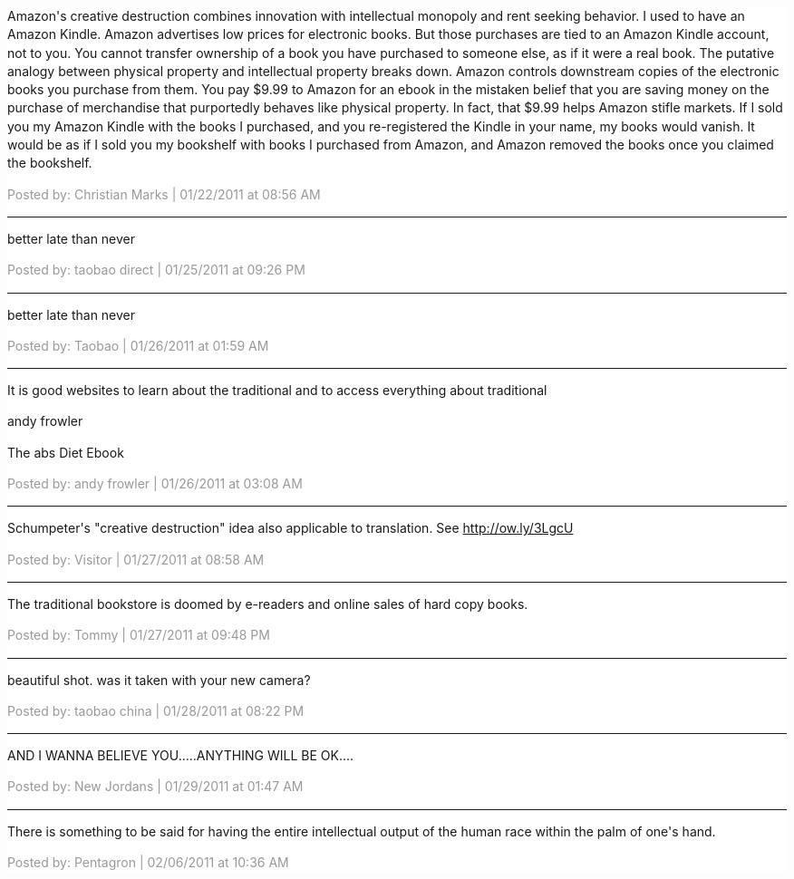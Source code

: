Amazon's creative destruction combines innovation with intellectual monopoly and rent seeking behavior. I used to have an Amazon Kindle. Amazon advertises low prices for electronic books. But those purchases are tied to an Amazon Kindle account, not to you. You cannot transfer ownership of a book you have purchased to someone else, as if it were a real book. The putative analogy between physical property and intellectual property breaks down. Amazon controls downstream copies of the electronic books you purchase from them. You pay $9.99 to Amazon for an ebook in the mistaken belief that you are saving money on the purchase of merchandise that purportedly behaves like physical property. In fact, that $9.99 helps Amazon stifle markets. If I sold you my Amazon Kindle with the books I purchased, and you re-registered the Kindle in your name, my books would vanish. It would be as if I sold you my bookshelf with books I purchased from Amazon, and Amazon removed the books once you claimed the bookshelf.

<span style="color:#999">Posted by: Christian Marks | 01/22/2011 at 08:56 AM</span>

---

better late than never

<span style="color:#999">Posted by: taobao direct | 01/25/2011 at 09:26 PM</span>

---

better late than never

<span style="color:#999">Posted by: Taobao | 01/26/2011 at 01:59 AM</span>

---

It is good websites to learn about the traditional and to access everything about traditional

andy frowler

The abs Diet Ebook


<span style="color:#999">Posted by: andy frowler | 01/26/2011 at 03:08 AM</span>

---

Schumpeter's "creative destruction" idea also applicable to translation. See http://ow.ly/3LgcU 

<span style="color:#999">Posted by: Visitor | 01/27/2011 at 08:58 AM</span>

---

The traditional bookstore is doomed by e-readers and online sales of hard copy books.

<span style="color:#999">Posted by: Tommy | 01/27/2011 at 09:48 PM</span>

---

beautiful shot.  was it taken with your new camera?

<span style="color:#999">Posted by: taobao china | 01/28/2011 at 08:22 PM</span>

---

AND I WANNA BELIEVE YOU.....ANYTHING WILL BE OK....

<span style="color:#999">Posted by: New Jordans | 01/29/2011 at 01:47 AM</span>

---

There is something to be said for having the entire intellectual output of the human race within the palm of one's hand.

<span style="color:#999">Posted by: Pentagron | 02/06/2011 at 10:36 AM</span>